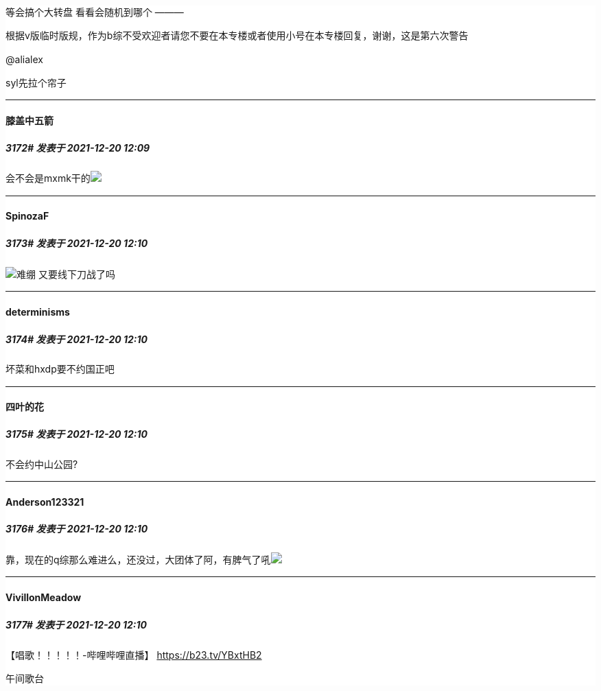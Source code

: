 等会搞个大转盘 看看会随机到哪个</blockquote>
———

根据v版临时版规，作为b综不受欢迎者请您不要在本专楼或者使用小号在本专楼回复，谢谢，这是第六次警告

@alialex 

syl先拉个帘子

*****

####  膝盖中五箭  
##### 3172#       发表于 2021-12-20 12:09

会不会是mxmk干的<img src="https://p.sda1.dev/3/4bb434b137489feb4005473b1e9085f4/IMG_CMP_255051952.jpeg" referrerpolicy="no-referrer">

*****

####  SpinozaF  
##### 3173#       发表于 2021-12-20 12:10

<img src="https://static.saraba1st.com/image/smiley/face2017/067.png" referrerpolicy="no-referrer">难绷
又要线下刀战了吗

*****

####  determinisms  
##### 3174#       发表于 2021-12-20 12:10

坏菜和hxdp要不约国正吧

*****

####  四叶的花  
##### 3175#       发表于 2021-12-20 12:10

不会约中山公园?

*****

####  Anderson123321  
##### 3176#       发表于 2021-12-20 12:10

靠，现在的q综那么难进么，还没过，大团体了阿，有脾气了吼<img src="https://static.saraba1st.com/image/smiley/face2017/017.png" referrerpolicy="no-referrer">

*****

####  VivillonMeadow  
##### 3177#       发表于 2021-12-20 12:10

【唱歌！！！！！-哔哩哔哩直播】 https://b23.tv/YBxtHB2

午间歌台
